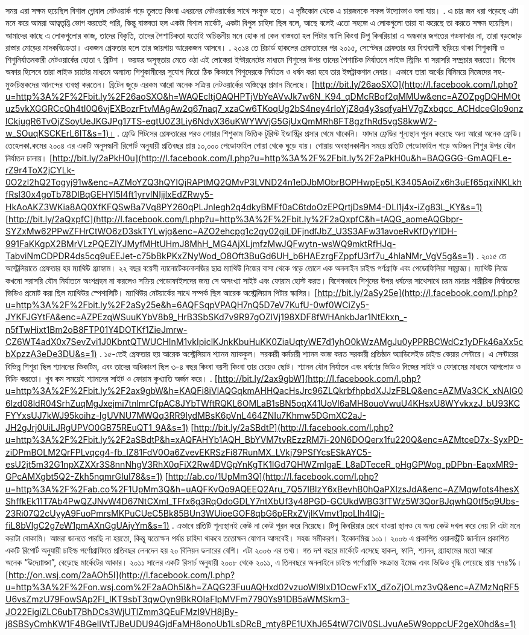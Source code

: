 সময় এরা সক্ষম হয়েছিল বিশাল গ্লোবাল নেটওয়ার্ক গড়ে তুলতে কিংবা এধরনের নেটওয়ার্কের সাথে সংযুক্ত হতে। এ দৃষ্টিকোন থেকে এ চারজনকে সফল উদ্যোক্তাও বলা যায়। . এ চার জন ধরা পড়েছে এটা মনে করে আমরা আত্বতৃপ্তি ভোগ করতেই পারি, কিন্তু বাস্তবতা হল একটা বিশাল মার্কেট, একটা বিপুল চাহিদা ছিল বলে, আছে বলেই এতো সহজে এ লোকগুলো তারা যা করেছে তা করতে সক্ষম হয়েছিল। আমাদের কাছে এ লোকগুলোর কাজ, তাদের বিকৃতি, তাদের পৈশাচিকতা যতোই অচিন্তনীয় মনে হোক না কেন বাস্তবতা হল পিটার স্কালি কিংবা টিপু কিবরিয়ারা এ অন্ধকার জগতের গডফাদার না, তারা বড়জোড় রাস্তার মোড়ের মাদকবিক্রেতা। একজন গ্রেফতার হলে তার জায়গায় আরেকজন আসবে। . ২০১৪ তে রিচার্ড হাকলের গ্রেফতারের পর ২০১৫, সেপ্টেম্বর গ্রেফতার হয় বিশ্বব্যাপী ছড়িয়ে থাকা শিশুকামী ও শিশুনির্যাতনকারী নেটওয়ার্কের হোতা ৭ ব্রিটিশ । ভয়ঙ্কর অসুস্থতায় মেতে ওঠা এই লোকেরা ইন্টারনেটের মাধ্যমে শিশুদের উপর তাদের পৈশাচিক নির্যাতনে লাইভ স্ট্রিমিং বা সরাসরি সম্প্রচার করতো। বিশেষ অফার হিসেবে তারা লাইভ চ্যাটের মাধ্যমে অন্যান্য শিশুকামীদের সুযোগ দিতো ঠিক কিভাবে শিশুদেরকে নির্যাতন ও ধর্ষন করা হবে তার ইন্সট্রাকশান দেবার। এভাবে তারা অর্থের বিনিময়ে নিজেদের সহ-মুক্তচিন্তকদের আনন্দের ব্যবস্থা করতেন। ব্রিটেন জুড়ে এরকম আরো অনেক সক্রিয় নেটওয়ার্কের অস্তিত্বের প্রমান মিলেছে। [http://bit.ly/26aoSXO](http://l.facebook.com/l.php?u=http%3A%2F%2Fbit.ly%2F26aoSXO&h=WAQEcltjOAQHPTjVbYeAVvJk7w6N_K94_qDMcRBof2qMMUw&enc=AZOZpgDQHMOtuz5vkXGGRCcQh4tI0Q6vjEXBozrFtvMAgAw2q67naq7_xzaCw6TKoqUg2bS4ney4rIoYjZ8q4y3sqfyaHV7gZxbqcc_ACHdceGlo9onzlCkjugR6TvOjZSoyUeJKGJPg17TS-eqtU0Z3Liy6NdyX36uKWYWVjG5GjUxQmMRh8FT8gzfhRd5vgS8kwW2-w_SOuqKSCKErL6IT&s=1)। . ফ্রেডি পিটসের গ্রেফতারের পরও গোয়ার শিশুকাম ভিত্তিক টুরিস্ট ইন্ডাস্ট্রির প্রসার থেমে থাকেনি। ফাদার ফ্রেডির শূন্যস্থান পুরন করেছে অন্য আরো অনেক ফ্রেডি। তেহেলকা.কমের ২০০৪ এর একটি অনুসন্ধানী রিপোর্ট অনুযায়ী প্রতিবছর প্রায় ১০,০০০ পেডোফাইল গোয়া থেকে ঘুড়ে যায়। গোয়ায় অবস্থানকালীন সময়ে প্রতিটি পেডোফাইল গড়ে আটজন শিশুর উপর যৌন নির্যাতন চালায়। [http://bit.ly/2aPkH0u](http://l.facebook.com/l.php?u=http%3A%2F%2Fbit.ly%2F2aPkH0u&h=BAQGGG-GmAQFLe-rZ9r4ToX2jCYLk-0O2zl2hQ2Togyj91w&enc=AZMoYZQ3hQYIQjRAPtMQ2QMvP3LVND24n1eDJbMObrBOPHwpEp5LK3405AoiZx6h3uEf65qxiNKLkhfRsl30x4goTb78DIBqGEHYl5l4ft1yrvINIjjlxEdZRwy5-HkAoAKZ3WKia8AQ0XfKFQSwBa7Vq8PY260qPLJnlegh2q4dkyBMFf0aC6tdoOzEPQrtjDs9M4-DLl1j4x-iZg83L_KY&s=1) [http://bit.ly/2aQxpfC](http://l.facebook.com/l.php?u=http%3A%2F%2Fbit.ly%2F2aQxpfC&h=tAQG_aomeAQGbpr-SYZxMw62PPwZFHrCtWO6zD3skTYLwjg&enc=AZO2ehcpg1c2gy02giLDFjndfJbZ_U3S3AFw31avoeRvKfDyYIDH-991FaKKgpX2BMrVLzPQEZlYJMyfMHtUHmJ8MhH_MG4AjXLjmfzMwJQFwytn-wsWQ9mktRfHJq-TabviNmCDPDR4ds5cq9uEEJet-c75bBkPKxZNyWod_O8Oft3BuGd6UH_b6HAEzrgFZppfU3rf7u_4hlaNMr_VgV5g&s=1) . ২০১৫ তে অস্ট্রেলিয়াতে গ্রেফতার হয় ম্যাথিউ গ্র্যাহ্যাম। ২২ বছর বয়েসী ন্যানোটেকনোলজির ছাত্র ম্যাথিউ নিজের বাসা থেকে গড়ে তোলে এক অনলাইন চাইল্ড পর্ণগ্রাফি এবং পেডোফিলিয়া সাম্রাজ্য। ম্যাথিউ নিজে কখনো সরাসরি যৌন নির্যাতনে অংশগ্রহন না করলেও সক্রিয় পেডোফাইলদের জন্য সে অসংখ্যা সাইট এবং ফোরাম হোস্ট করত। বিশেষভাবে শিশুদের উপর ধর্ষনের সাথেসাথে চরম মাত্রার শারীরিক নির্যাতনের ভিডিও প্রমোট করা ছিল ম্যাথিউর স্পেশালিটি। ম্যাথিউর নেটয়ার্কের সাথে সম্পর্ক ছিল আরেক অস্ট্রেলিয়ান পিটার স্কালির। [http://bit.ly/2aSy25e](http://l.facebook.com/l.php?u=http%3A%2F%2Fbit.ly%2F2aSy25e&h=6AQFSqpVPAQH7nQ5D7eV7KufU-0wf0WCiZy5-JYKFJGYtFA&enc=AZPEzqWSuuKYbV8b9_HrB3SbSKd7v9R97gOZlVj198XDF8fWHAnkbJar1NtEkxn_-n5fTwHixt1Bm2oB8FTP01Y4DOTKf1ZieJmrw-CZ6WT4adX0x7SevZvi1J0KbntQTWUCHInM1vkIpiclKJnkKbuHuKK0ZiaUqtyWE7d1yhO0kWzAMgJu0yPPRBCWdCz1yDFk46aXx5cbXpzzA3eDe3DU&s=1) . ১৫-তেই গ্রেফতার হয় আরেক অস্ট্রেলিয়ান শ্যানন ম্যাককুল। সরকারী কর্মচারী শ্যানন কাজ করত সরকারী প্রতিষ্ঠান অ্যাডিলেইড চাইল্ড কেয়ার সেন্টারে। এ সেন্টারের বিভিন্ন শিশুরা ছিল শ্যাননের ভিকটিম, এবং তাদের অধিকাংশ ছিল ৩-৪ বছর কিংবা বয়সী কিংবা তার চেয়েও ছোট। শ্যানন যৌন নির্যাতন এবং ধর্ষণের ভিডিও নিজের সাইট ও ফোরামের মাধ্যমে আপলোড ও বিক্রি করতো। খুব কম সময়েই শ্যাননের সাইট ও ফোরাম কুখ্যাতি অর্জন করে। . [http://bit.ly/2ax9gbW](http://l.facebook.com/l.php?u=http%3A%2F%2Fbit.ly%2F2ax9gbW&h=KAQFi8iVlAQGqkmAHHQacHsJrc96ZLQkrbfhpbdXJJzFBLQ&enc=AZMVa3CK_xNAlG06lzd08ldR04SrhZuqMgJxejmi7tnlmrCfpAC8JYbTWftRQKL6OMLaB1sBN5oqX41UoVl6aMH8ouoVwuU4KHsxU8WYvkxzJ_bU93KCFYYxsUJ7kWJ95koihz-IgUVNU7MWQq3RR9IydMBsK6pVnL464ZNIu7Khmw5DGmXC2aJ-JH2gJrj0UiLJRgUPVO0GB75REuQT1_9A&s=1) [http://bit.ly/2aSBdtP](http://l.facebook.com/l.php?u=http%3A%2F%2Fbit.ly%2F2aSBdtP&h=xAQFAHYb1AQH_BbYVM7tvREzzRM7i-20N6DOQerx1fu220Q&enc=AZMtceD7x-SyxPD-ziDPmBOLM2QrFPLvqcg4-fb_lZ81FdV0Oa6ZvevEKRSzFi87RunMX_LVkj79PSfYcsESkAYC5-esU2jt5m32G1npXZXXr3S8nnNhgV3RhX0qFiX2Rw4DVGpYnKgTK1IGd7QHWZmlgaE_L8aDTeceR_pHgGPWog_pDPbn-EapxMR9-GPcAMXgbt5Q2-Zkh5nqmrGIuI78&s=1) [http://ab.co/1UpMm3Q](http://l.facebook.com/l.php?u=http%3A%2F%2Fab.co%2F1UpMm3Q&h=uAQFKvQo9AQEEQ2Aru_7Q57IBlzY6xBevhB0hQaPXlzsJdA&enc=AZMqwfots4hesXShffkEk11T7Ab4PwQZJNvW4D67NtCXmI_TFfx6g3RqOdoGDLY7ntXbUf3y48PGD-GCUkdWBG3fTWz5W3QorBJqwhQ0tf5q9Ubs-23Ri07Q2cUyyA9FuoPmrsMKPuCUeC5Bk85BUn3WUioeGOF8qbG6pERxZVjlKVmvt1poLlh4lQj-fiL8bVlgC2g7eW1pmAXnGgUAiyYm&s=1) . এভাবে প্রতিটি শূন্যস্থানই কেউ না কেউ পূরন করে নিয়েছে। টিপু কিবরিয়ার রেখে যাওয়া স্থানও যে অন্য কেউ দখল করে নেয় নি এটা মনে করাটা বোকামি। আমরা জানতে পারছি না হয়তো, কিন্তু যতোক্ষন পর্যন্ত চাহিদা থাকবে ততোক্ষন যোগান আসবেই। সহজ সমীকরণ। ইকোনমিক্স ১০১। ২০০৬ এ প্রকাশিত ওয়ালস্ট্রীট জার্নালে প্রকাশিত একটি রিপোর্ট অনুযায়ী চাইল্ড পর্ণোগ্রাফিতে প্রতিবছর লেনদেন হয় ২০ বিলিয়ন ডলারের বেশি। এটা ২০০৬ এর তথ্য। গত দশ বছরে মার্কেটে এসেছে হাকল, স্কালি, শ্যানন, গ্র্যাহামের মতো আরো অনেক “উদ্যাোক্তা”, বেড়েছে মার্কেটের আকার। ২০১১ সালের একটি রিসার্চ অনুযায়ী ২০০৮ থেকে ২০১১, এ তিনবছরে অনলাইনে চাইল্ড পর্ণোগ্রাফি সংক্রান্ত ইমেজ এবং ভিডিও বৃদ্ধি পেয়েছে প্রায় ৭৭৪%। [http://on.wsj.com/2aAOh5I](http://l.facebook.com/l.php?u=http%3A%2F%2Fon.wsj.com%2F2aAOh5I&h=ZAQG23FuuAQHxd02vzuoWI9IxD1OcwFx1X_dZoZjOLmz3vQ&enc=AZMzNqRF5U6vsZmzU79FowSAp2FI_IKT9sbT3qwOyn9BkROIaFlpMVFm7790Ys91DB5aWMSkm3-JO22EigiZLC6ubT7BhDCs3WjUTlZmm3QEuFMzI9VH8jBy-j8SBSyCmhKW1F4BGelIVtTJBeUDU94GjdFaMH8onoUb1LsDRcB_mty8PE1UXhJ654tW7ClV0SLJvuAe5W9oppcUF2geX0hd&s=1)
